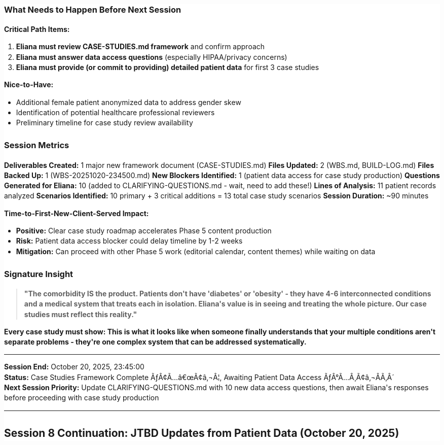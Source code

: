 ### What Needs to Happen Before Next Session

**Critical Path Items:**
1. **Eliana must review CASE-STUDIES.md framework** and confirm approach
2. **Eliana must answer data access questions** (especially HIPAA/privacy concerns)
3. **Eliana must provide (or commit to providing) detailed patient data** for first 3 case studies

**Nice-to-Have:**
- Additional female patient anonymized data to address gender skew
- Identification of potential healthcare professional reviewers
- Preliminary timeline for case study review availability

### Session Metrics

**Deliverables Created:** 1 major new framework document (CASE-STUDIES.md)
**Files Updated:** 2 (WBS.md, BUILD-LOG.md)
**Files Backed Up:** 1 (WBS-20251020-234500.md)
**New Blockers Identified:** 1 (patient data access for case study production)
**Questions Generated for Eliana:** 10 (added to CLARIFYING-QUESTIONS.md - wait, need to add these!)
**Lines of Analysis:** 11 patient records analyzed
**Scenarios Identified:** 10 primary + 3 critical additions = 13 total case study scenarios
**Session Duration:** ~90 minutes

**Time-to-First-New-Client-Served Impact:**
- **Positive:** Clear case study roadmap accelerates Phase 5 content production
- **Risk:** Patient data access blocker could delay timeline by 1-2 weeks
- **Mitigation:** Can proceed with other Phase 5 work (editorial calendar, content themes) while waiting on data

### Signature Insight

> **"The comorbidity IS the product. Patients don't have 'diabetes' or 'obesity' - they have 4-6 interconnected conditions and a medical system that treats each in isolation. Eliana's value is in seeing and treating the whole picture. Our case studies must reflect this reality."**

**Every case study must show: This is what it looks like when someone finally understands that your multiple conditions aren't separate problems - they're one complex system that can be addressed systematically.**

---

**Session End:** October 20, 2025, 23:45:00  
**Status:** Case Studies Framework Complete ÃƒÂ¢Ã…â€œÃ¢â‚¬Â¦, Awaiting Patient Data Access ÃƒÂ°Ã…Â¸Ã¢â‚¬ÂÃ‚Â´  
**Next Session Priority:** Update CLARIFYING-QUESTIONS.md with 10 new data access questions, then await Eliana's responses before proceeding with case study production

---

## Session 8 Continuation: JTBD Updates from Patient Data (October 20, 2025)
